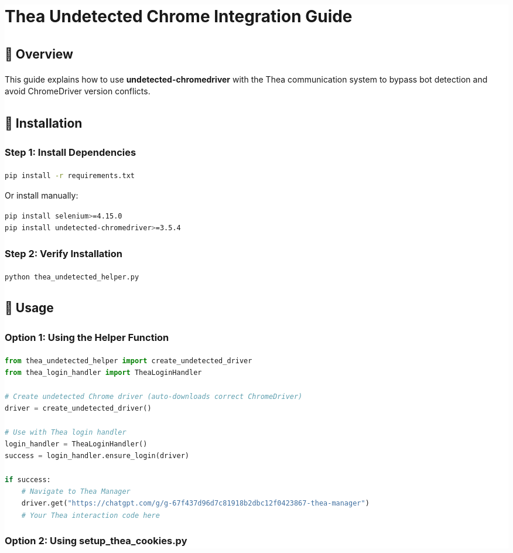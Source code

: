 # Thea Undetected Chrome Integration Guide

## 🎯 Overview

This guide explains how to use **undetected-chromedriver** with the Thea communication system to bypass bot detection and avoid ChromeDriver version conflicts.

## 🔧 Installation

### Step 1: Install Dependencies

```bash
pip install -r requirements.txt
```

Or install manually:

```bash
pip install selenium>=4.15.0
pip install undetected-chromedriver>=3.5.4
```

### Step 2: Verify Installation

```bash
python thea_undetected_helper.py
```

## 🚀 Usage

### Option 1: Using the Helper Function

```python
from thea_undetected_helper import create_undetected_driver
from thea_login_handler import TheaLoginHandler

# Create undetected Chrome driver (auto-downloads correct ChromeDriver)
driver = create_undetected_driver()

# Use with Thea login handler
login_handler = TheaLoginHandler()
success = login_handler.ensure_login(driver)

if success:
    # Navigate to Thea Manager
    driver.get("https://chatgpt.com/g/g-67f437d96d7c81918b2dbc12f0423867-thea-manager")
    # Your Thea interaction code here
```

### Option 2: Using setup_thea_cookies.py
